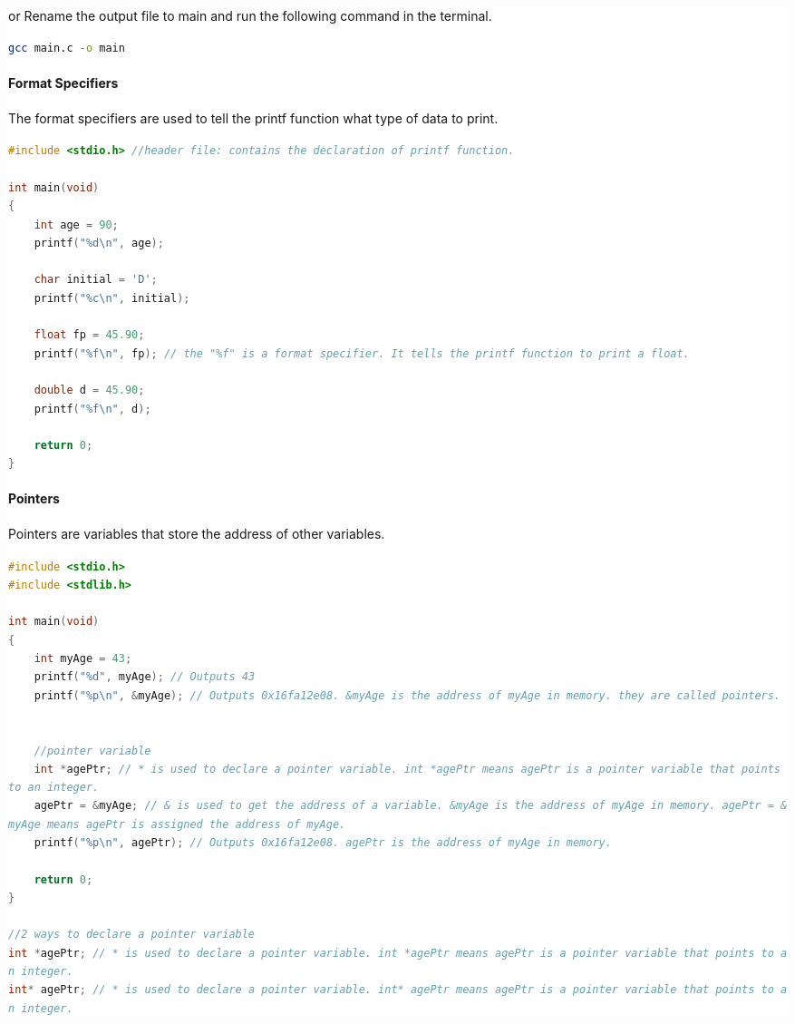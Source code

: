 or
Rename the output file to main and run the following command in the terminal.

```bash
gcc main.c -o main
```

#### Format Specifiers
The format specifiers are used to tell the printf function what type of data to print.

```c
#include <stdio.h> //header file: contains the declaration of printf function.

int main(void)
{
    int age = 90;
    printf("%d\n", age);

    char initial = 'D';
    printf("%c\n", initial); 

    float fp = 45.90;
    printf("%f\n", fp); // the "%f" is a format specifier. It tells the printf function to print a float.

    double d = 45.90;
    printf("%f\n", d);

    return 0;
}
```

#### Pointers
Pointers are variables that store the address of other variables.

```c
#include <stdio.h>
#include <stdlib.h>

int main(void)
{
    int myAge = 43;
    printf("%d", myAge); // Outputs 43
    printf("%p\n", &myAge); // Outputs 0x16fa12e08. &myAge is the address of myAge in memory. they are called pointers.


    //pointer variable
    int *agePtr; // * is used to declare a pointer variable. int *agePtr means agePtr is a pointer variable that points to an integer.
    agePtr = &myAge; // & is used to get the address of a variable. &myAge is the address of myAge in memory. agePtr = &myAge means agePtr is assigned the address of myAge.
    printf("%p\n", agePtr); // Outputs 0x16fa12e08. agePtr is the address of myAge in memory.

    return 0;
}

//2 ways to declare a pointer variable
int *agePtr; // * is used to declare a pointer variable. int *agePtr means agePtr is a pointer variable that points to an integer.
int* agePtr; // * is used to declare a pointer variable. int* agePtr means agePtr is a pointer variable that points to an integer.
```
